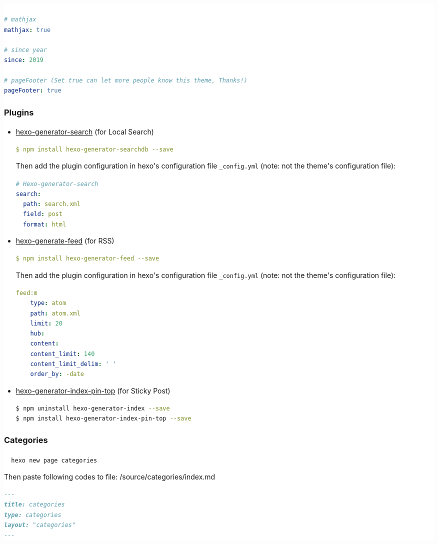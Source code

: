 ``` yml

# mathjax
mathjax: true

# since year
since: 2019

# pageFooter (Set true can let more people know this theme, Thanks!)
pageFooter: true
```

### Plugins

+ [hexo-generator-search](https://github.com/wzpan/hexo-generator-search) (for Local Search)
	
  ```yml
  $ npm install hexo-generator-searchdb --save
  ```
  Then add the plugin configuration in hexo's configuration file `_config.yml` (note: not the theme's configuration file):
  
  ```yml
  # Hexo-generator-search
  search:
    path: search.xml
    field: post
    format: html
  ```

+ [hexo-generate-feed](https://github.com/hexojs/hexo-generator-feed) (for RSS)

  ```yml
  $ npm install hexo-generator-feed --save
  ```
  
  Then add the plugin configuration in hexo's configuration file `_config.yml` (note: not the theme's configuration file):
  
  ```yml
  feed:m 
      type: atom
      path: atom.xml
      limit: 20
      hub:
      content:
      content_limit: 140
      content_limit_delim: ' '
      order_by: -date	
  ```
  
+ [hexo-generator-index-pin-top](https://github.com/netcan/hexo-generator-index-pin-top) (for Sticky Post)
	
	``` bash
  $ npm uninstall hexo-generator-index --save
  $ npm install hexo-generator-index-pin-top --save
  ```
### Categories
``` bash
  hexo new page categories
```
Then paste following codes to file: /source/categories/index.md
``` md
---
title: categories
type: categories
layout: "categories"
---
```
